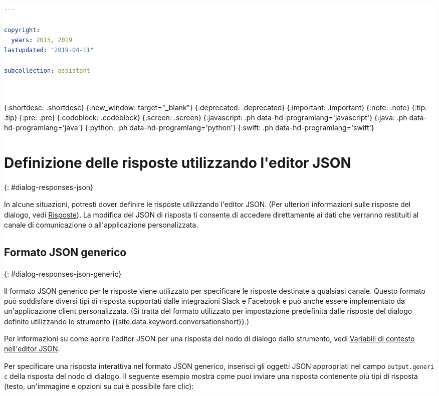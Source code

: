 ```yaml
---

copyright:
  years: 2015, 2019
lastupdated: "2019-04-11"

subcollection: assistant

---
```


{:shortdesc: .shortdesc}
{:new_window: target="_blank"}
{:deprecated: .deprecated}
{:important: .important}
{:note: .note}
{:tip: .tip}
{:pre: .pre}
{:codeblock: .codeblock}
{:screen: .screen}
{:javascript: .ph data-hd-programlang='javascript'}
{:java: .ph data-hd-programlang='java'}
{:python: .ph data-hd-programlang='python'}
{:swift: .ph data-hd-programlang='swift'}

# Definizione delle risposte utilizzando l'editor JSON
{: #dialog-responses-json}

In alcune situazioni, potresti dover definire le risposte utilizzando l'editor JSON. (Per ulteriori informazioni sulle risposte del dialogo, vedi [Risposte](/docs/services/assistant?topic=assistant-dialog-overview#dialog-overview-responses)). La modifica del JSON di risposta ti consente di accedere direttamente ai dati che verranno restituiti al canale di comunicazione o all'applicazione personalizzata.

## Formato JSON generico
{: #dialog-responses-json-generic}

Il formato JSON generico per le risposte viene utilizzato per specificare le risposte destinate a qualsiasi canale. Questo formato può soddisfare diversi tipi di risposta supportati dalle integrazioni Slack e Facebook e può anche essere implementato da un'applicazione client personalizzata. (Si tratta del formato utilizzato per impostazione predefinita dalle risposte del dialogo definite utilizzando lo strumento {{site.data.keyword.conversationshort}}.)

Per informazioni su come aprire l'editor JSON per una risposta del nodo di dialogo dallo strumento, vedi [Variabili di contesto nell'editor JSON](/docs/services/assistant?topic=assistant-dialog-runtime#dialog-runtime-context-var-json).

Per specificare una risposta interattiva nel formato JSON generico, inserisci gli oggetti JSON appropriati nel campo `output.generic` della risposta del nodo di dialogo. Il seguente esempio mostra come puoi inviare una risposta contenente più tipi di risposta (testo, un'immagine e opzioni su cui è possibile fare clic):
